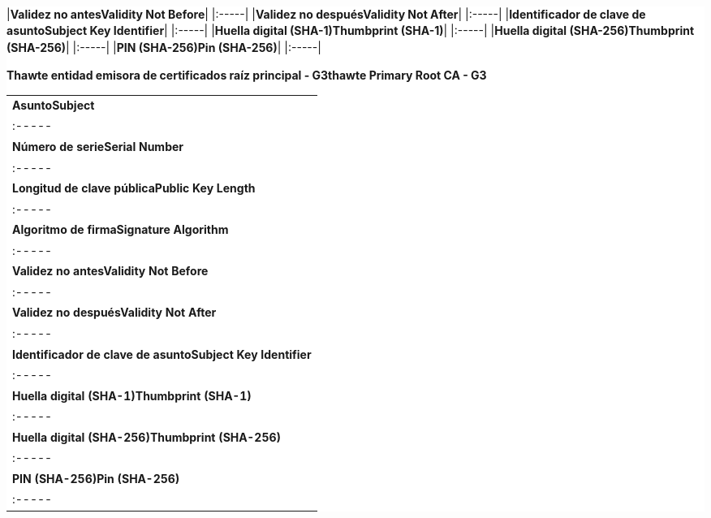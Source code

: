 |<span data-ttu-id="a8dfa-387">**Validez no antes**</span><span class="sxs-lookup"><span data-stu-id="a8dfa-387">**Validity Not Before**</span></span>|
|<span data-ttu-id="a8dfa-388">:-----</span><span class="sxs-lookup"><span data-stu-id="a8dfa-388"></span></span>|
|<span data-ttu-id="a8dfa-389">**Validez no después**</span><span class="sxs-lookup"><span data-stu-id="a8dfa-389">**Validity Not After**</span></span>|
|<span data-ttu-id="a8dfa-390">:-----</span><span class="sxs-lookup"><span data-stu-id="a8dfa-390"></span></span>|
|<span data-ttu-id="a8dfa-391">**Identificador de clave de asunto**</span><span class="sxs-lookup"><span data-stu-id="a8dfa-391">**Subject Key Identifier**</span></span>|
|<span data-ttu-id="a8dfa-392">:-----</span><span class="sxs-lookup"><span data-stu-id="a8dfa-392"></span></span>|
|<span data-ttu-id="a8dfa-393">**Huella digital (SHA-1)**</span><span class="sxs-lookup"><span data-stu-id="a8dfa-393">**Thumbprint (SHA-1)**</span></span>|
|<span data-ttu-id="a8dfa-394">:-----</span><span class="sxs-lookup"><span data-stu-id="a8dfa-394"></span></span>|
|<span data-ttu-id="a8dfa-395">**Huella digital (SHA-256)**</span><span class="sxs-lookup"><span data-stu-id="a8dfa-395">**Thumbprint (SHA-256)**</span></span>|
|<span data-ttu-id="a8dfa-396">:-----</span><span class="sxs-lookup"><span data-stu-id="a8dfa-396"></span></span>|
|<span data-ttu-id="a8dfa-397">**PIN (SHA-256)**</span><span class="sxs-lookup"><span data-stu-id="a8dfa-397">**Pin (SHA-256)**</span></span>|
|<span data-ttu-id="a8dfa-398">:-----</span><span class="sxs-lookup"><span data-stu-id="a8dfa-398"></span></span>|
   
 <span data-ttu-id="a8dfa-399">**Thawte entidad emisora de certificados raíz principal - G3**</span><span class="sxs-lookup"><span data-stu-id="a8dfa-399">**thawte Primary Root CA - G3**</span></span>
  
||
|:-----|
|<span data-ttu-id="a8dfa-400">**Asunto**</span><span class="sxs-lookup"><span data-stu-id="a8dfa-400">**Subject**</span></span>|
|<span data-ttu-id="a8dfa-401">:-----</span><span class="sxs-lookup"><span data-stu-id="a8dfa-401"></span></span>|
|<span data-ttu-id="a8dfa-402">**Número de serie**</span><span class="sxs-lookup"><span data-stu-id="a8dfa-402">**Serial Number**</span></span>|
|<span data-ttu-id="a8dfa-403">:-----</span><span class="sxs-lookup"><span data-stu-id="a8dfa-403"></span></span>|
|<span data-ttu-id="a8dfa-404">**Longitud de clave pública**</span><span class="sxs-lookup"><span data-stu-id="a8dfa-404">**Public Key Length**</span></span>|
|<span data-ttu-id="a8dfa-405">:-----</span><span class="sxs-lookup"><span data-stu-id="a8dfa-405"></span></span>|
|<span data-ttu-id="a8dfa-406">**Algoritmo de firma**</span><span class="sxs-lookup"><span data-stu-id="a8dfa-406">**Signature Algorithm**</span></span>|
|<span data-ttu-id="a8dfa-407">:-----</span><span class="sxs-lookup"><span data-stu-id="a8dfa-407"></span></span>|
|<span data-ttu-id="a8dfa-408">**Validez no antes**</span><span class="sxs-lookup"><span data-stu-id="a8dfa-408">**Validity Not Before**</span></span>|
|<span data-ttu-id="a8dfa-409">:-----</span><span class="sxs-lookup"><span data-stu-id="a8dfa-409"></span></span>|
|<span data-ttu-id="a8dfa-410">**Validez no después**</span><span class="sxs-lookup"><span data-stu-id="a8dfa-410">**Validity Not After**</span></span>|
|<span data-ttu-id="a8dfa-411">:-----</span><span class="sxs-lookup"><span data-stu-id="a8dfa-411"></span></span>|
|<span data-ttu-id="a8dfa-412">**Identificador de clave de asunto**</span><span class="sxs-lookup"><span data-stu-id="a8dfa-412">**Subject Key Identifier**</span></span>|
|<span data-ttu-id="a8dfa-413">:-----</span><span class="sxs-lookup"><span data-stu-id="a8dfa-413"></span></span>|
|<span data-ttu-id="a8dfa-414">**Huella digital (SHA-1)**</span><span class="sxs-lookup"><span data-stu-id="a8dfa-414">**Thumbprint (SHA-1)**</span></span>|
|<span data-ttu-id="a8dfa-415">:-----</span><span class="sxs-lookup"><span data-stu-id="a8dfa-415"></span></span>|
|<span data-ttu-id="a8dfa-416">**Huella digital (SHA-256)**</span><span class="sxs-lookup"><span data-stu-id="a8dfa-416">**Thumbprint (SHA-256)**</span></span>|
|<span data-ttu-id="a8dfa-417">:-----</span><span class="sxs-lookup"><span data-stu-id="a8dfa-417"></span></span>|
|<span data-ttu-id="a8dfa-418">**PIN (SHA-256)**</span><span class="sxs-lookup"><span data-stu-id="a8dfa-418">**Pin (SHA-256)**</span></span>|
|<span data-ttu-id="a8dfa-419">:-----</span><span class="sxs-lookup"><span data-stu-id="a8dfa-419"></span></span>|
   